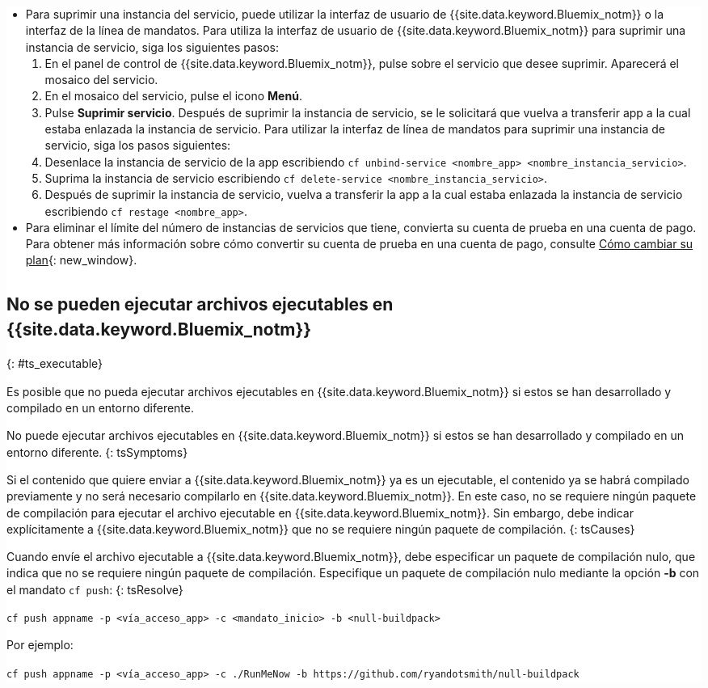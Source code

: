   * Para suprimir una instancia del servicio, puede utilizar la interfaz de usuario de {{site.data.keyword.Bluemix_notm}} o la interfaz de la línea de mandatos.
    Para utiliza la interfaz de usuario de {{site.data.keyword.Bluemix_notm}} para suprimir una instancia de servicio, siga los siguientes pasos:
	  1. En el panel de control de {{site.data.keyword.Bluemix_notm}}, pulse sobre el servicio que desee suprimir. Aparecerá el mosaico del servicio. 
	  2. En el mosaico del servicio, pulse el icono **Menú**.
	  3. Pulse **Suprimir servicio**. Después de suprimir la instancia de servicio, se le solicitará que vuelva a transferir app a la cual estaba enlazada la instancia de servicio. 
    Para utilizar la interfaz de línea de mandatos para suprimir una instancia de servicio, siga los pasos siguientes:
	  1. Desenlace la instancia de servicio de la app escribiendo `cf
unbind-service <nombre_app> <nombre_instancia_servicio>`.
	  2. Suprima la instancia de servicio escribiendo `cf delete-service <nombre_instancia_servicio>`.
	  3. Después de suprimir la instancia de servicio, vuelva a transferir la app a la cual estaba enlazada la instancia de servicio escribiendo `cf
restage <nombre_app>`.
  * Para eliminar el límite del número de instancias de servicios que tiene, convierta su cuenta de prueba en una cuenta de pago. Para obtener más información sobre cómo convertir su cuenta de prueba en una cuenta de pago, consulte [Cómo cambiar su plan](../pricing/index.html#changing){: new_window}.

  
  
## No se pueden ejecutar archivos ejecutables en {{site.data.keyword.Bluemix_notm}}
{: #ts_executable}

Es posible que no pueda ejecutar archivos ejecutables en {{site.data.keyword.Bluemix_notm}} si estos se han desarrollado y compilado en un entorno diferente. 

 

No puede ejecutar archivos ejecutables en {{site.data.keyword.Bluemix_notm}} si estos se han desarrollado y compilado en un entorno diferente.
{: tsSymptoms}

 

Si el contenido que quiere enviar a {{site.data.keyword.Bluemix_notm}} ya es un ejecutable, el contenido ya se habrá compilado previamente y no será necesario compilarlo en {{site.data.keyword.Bluemix_notm}}. En este caso, no se requiere ningún paquete de compilación para ejecutar el archivo ejecutable en {{site.data.keyword.Bluemix_notm}}. Sin embargo, debe indicar explícitamente a {{site.data.keyword.Bluemix_notm}} que no se requiere ningún paquete de compilación.
{: tsCauses}

 

Cuando envíe el archivo ejecutable a {{site.data.keyword.Bluemix_notm}},
debe especificar un paquete de compilación nulo, que indica que no se requiere ningún paquete de compilación. Especifique un paquete de compilación nulo mediante la opción **-b** con el mandato `cf push`:
{: tsResolve}

```
cf push appname -p <vía_acceso_app> -c <mandato_inicio> -b <null-buildpack>
```
Por ejemplo:
```
cf push appname -p <vía_acceso_app> -c ./RunMeNow -b https://github.com/ryandotsmith/null-buildpack
```
